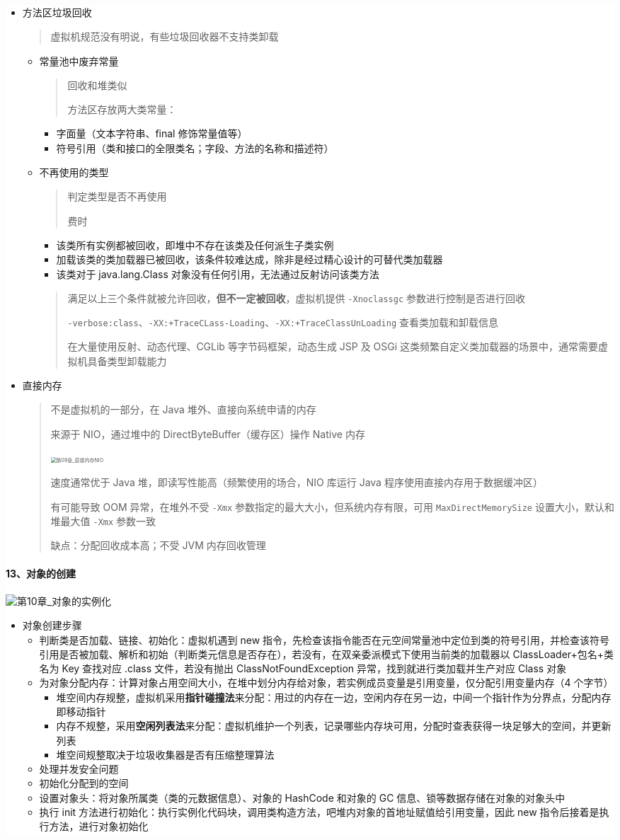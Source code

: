 - 方法区垃圾回收

  > 虚拟机规范没有明说，有些垃圾回收器不支持类卸载

  - 常量池中废弃常量

    > 回收和堆类似
    >
    > 方法区存放两大类常量：

    - 字面量（文本字符串、final 修饰常量值等）
    - 符号引用（类和接口的全限类名；字段、方法的名称和描述符）

  - 不再使用的类型

    > 判定类型是否不再使用
    >
    > 费时

    - 该类所有实例都被回收，即堆中不存在该类及任何派生子类实例
    - 加载该类的类加载器已被回收，该条件较难达成，除非是经过精心设计的可替代类加载器
    - 该类对于 java.lang.Class 对象没有任何引用，无法通过反射访问该类方法

    > 满足以上三个条件就被允许回收，**但不一定被回收**，虚拟机提供 `-Xnoclassgc` 参数进行控制是否进行回收
    >
    > `-verbose:class`、`-XX:+TraceCLass-Loading`、`-XX:+TraceClassUnLoading` 查看类加载和卸载信息
    >
    > 在大量使用反射、动态代理、CGLib 等字节码框架，动态生成 JSP 及 OSGi 这类频繁自定义类加载器的场景中，通常需要虚拟机具备类型卸载能力
  
- 直接内存

  > 不是虚拟机的一部分，在 Java 堆外、直接向系统申请的内存
  >
  > 来源于 NIO，通过堆中的 DirectByteBuffer（缓存区）操作 Native 内存
  >
  > <img src="C:\Users\13085\Desktop\git_work\Java\JVM上篇配图\第09章_直接内存NIO.jpg" alt="第09章_直接内存NIO" style="zoom: 50%;" />
  >
  > 速度通常优于 Java 堆，即读写性能高（频繁使用的场合，NIO 库运行 Java 程序使用直接内存用于数据缓冲区）
  >
  > 有可能导致 OOM 异常，在堆外不受 `-Xmx` 参数指定的最大大小，但系统内存有限，可用 `MaxDirectMemorySize` 设置大小，默认和堆最大值 `-Xmx` 参数一致
  >
  > 缺点：分配回收成本高；不受 JVM 内存回收管理

#### 13、对象的创建

![第10章_对象的实例化](C:\Users\13085\Desktop\git_work\Java\JVM上篇配图\第10章_对象的实例化.jpg)

- 对象创建步骤
  - 判断类是否加载、链接、初始化：虚拟机遇到 new 指令，先检查该指令能否在元空间常量池中定位到类的符号引用，并检查该符号引用是否被加载、解析和初始（判断类元信息是否存在），若没有，在双亲委派模式下使用当前类的加载器以 ClassLoader+包名+类名为 Key 查找对应 .class 文件，若没有抛出 ClassNotFoundException 异常，找到就进行类加载并生产对应 Class 对象
  - 为对象分配内存：计算对象占用空间大小，在堆中划分内存给对象，若实例成员变量是引用变量，仅分配引用变量内存（4 个字节）
    - 堆空间内存规整，虚拟机采用**指针碰撞法**来分配：用过的内存在一边，空闲内存在另一边，中间一个指针作为分界点，分配内存即移动指针
    - 内存不规整，采用**空闲列表法**来分配：虚拟机维护一个列表，记录哪些内存块可用，分配时查表获得一块足够大的空间，并更新列表
    - 堆空间规整取决于垃圾收集器是否有压缩整理算法
  - 处理并发安全问题
  - 初始化分配到的空间
  - 设置对象头：将对象所属类（类的元数据信息）、对象的 HashCode 和对象的 GC 信息、锁等数据存储在对象的对象头中
  - 执行 init 方法进行初始化：执行实例化代码块，调用类构造方法，吧堆内对象的首地址赋值给引用变量，因此 new 指令后接着是执行方法，进行对象初始化
